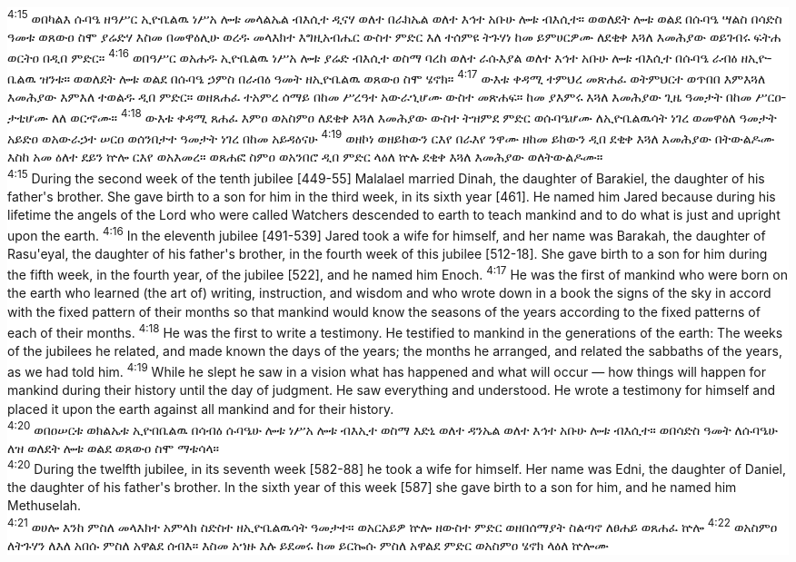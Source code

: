 
<tr><td style="vertical-align:top;">
<div class="ethiopic" lang="gez">
<sup>4:15</sup>&nbsp;ወበካልእ ሱባዔ ዘዓሥር ኢዮቤልዉ ነሥአ ሎቱ መላልኤል ብእሲተ ዲናሃ ወለተ በራክኤል ወለተ እኅተ አቡሁ ሎቱ ብእሲተ። ወወለደት ሎቱ ወልደ በሱባዔ ሣልስ በሳድስ ዓመቱ ወጸውዐ ስሞ ያሬድሃ እስመ በመዋዕሊሁ ወረዱ መላእክተ እግዚአብሔር ውስተ ምድር እለ ተሰምዩ ትጉሃነ ከመ ይምሀርዎሙ ለደቂቀ እጓለ እመሕያው ወይገብሩ ፍትሐ ወርትዐ በዲበ ምድር። <sup>4:16</sup>&nbsp;ወበዓሥር ወአሐዱ ኢዮቤልዉ ነሥአ ሎቱ ያሬድ ብእሲተ ወስማ ባረከ ወለተ ራሱእያል ወለተ እኅተ አቡሁ ሎቱ ብእሲተ በሱባዔ ራብዕ ዘኢዮቤልዉ ዝንቱ። ወወለደት ሎቱ ወልደ በሱባዔ ኃምስ በራብዕ ዓመት ዘኢዮቤልዉ ወጸውዐ ስሞ ሄኖክ። <sup>4:17</sup>&nbsp;ውእቱ ቀዳሚ ተምህረ መጽሐፈ ወትምህርተ ወጥበበ እምእጓለ እመሕያው እምእለ ተወልዱ ዲበ ምድር። ወዘጸሐፈ ተአምረ ሰማይ በከመ ሥረዓተ አውራኂሆሙ ውስተ መጽሐፍ። ከመ ያእምሩ እጓለ እመሕያው ጊዜ ዓመታት በከመ ሥርዐታቲሆሙ ለለ ወርኆሙ። <sup>4:18</sup>&nbsp;ውእቱ ቀዳሚ ጸሐፈ እምዐ ወአስምዐ ለደቂቀ እጓለ እመሕያው ውስተ ትዝምደ ምድር ወሱባዔሆሙ ለኢዮቤልዉሳት ነገረ ወመዋዕለ ዓመታት አይድዐ ወአውራኃተ ሠርዐ ወሰንበታተ ዓመታት ነገረ በከመ አይዳዕናሁ <sup>4:19</sup>&nbsp;ወዘኮነ ወዘይከውን ርእየ በራእየ ንዋሙ ዘከመ ይከውን ዲበ ደቂቀ እጓለ እመሕያው በትውልዶሙ እስከ አመ ዕለተ ደይን ኵሎ ርእየ ወአእመረ። ወጸሐፎ ስምዐ ወአንበሮ ዲበ ምድር ላዕለ ኵሉ ደቂቀ እጓለ እመሕያው ወለትውልዶሙ። 
</span></div></td>
 
<td style="vertical-align:top;">
<div class="english" lang="en">
<sup>4:15</sup>&nbsp;During the second week of the tenth jubilee [449-55] Malalael married Dinah, the daughter of Barakiel, the daughter of his father's brother. She gave birth to a son for him in the third week, in its sixth year [461]. He named him Jared because during his lifetime the angels of the Lord who were called Watchers descended to earth to teach mankind and to do what is just and upright upon the earth. <sup>4:16</sup>&nbsp;In the eleventh jubilee [491-539] Jared took a wife for himself, and her name was Barakah, the daughter of Rasu'eyal, the daughter of his father's brother, in the fourth week of this jubilee [512-18]. She gave birth to a son for him during the fifth week, in the fourth year, of the jubilee [522], and he named him Enoch. <sup>4:17</sup>&nbsp;He was the first of mankind who were born on the earth who learned (the art of) writing, instruction, and wisdom and who wrote down in a book the signs of the sky in accord with the fixed pattern of their months so that mankind would know the seasons of the years according to the fixed patterns of each of their months. <sup>4:18</sup>&nbsp;He was the first to write a testimony. He testified to mankind in the generations of the earth: The weeks of the jubilees he related, and made known the days of the years; the months he arranged, and related the sabbaths of the years, as we had told him. <sup>4:19</sup>&nbsp;While he slept he saw in a vision what has happened and what will occur — how things will happen for mankind during their history until the day of judgment. He saw everything and understood. He wrote a testimony for himself and placed it upon the earth against all mankind and for their history.
</div></td></tr>


<tr><td style="vertical-align:top;">
<div class="ethiopic" lang="gez">
<sup>4:20</sup>&nbsp;ወበዐሠርቱ ወክልኤቱ ኢዮበቤልዉ በሳብዕ ሱባዔሁ ሎቱ ነሥአ ሎቱ ብእኢተ ወስማ እድኒ ወለተ ዳንኤል ወለተ እኅተ አቡሁ ሎቱ ብእሲተ። ወበሳድስ ዓመት ለሱባዔሁ ለዝ ወለደት ሎቱ ወልደ ወጸውዐ ስሞ ማቱሳላ። 
</span></div></td>
 
<td style="vertical-align:top;">
<div class="english" lang="en">
<sup>4:20</sup>&nbsp;During the twelfth jubilee, in its seventh week [582-88] he took a wife for himself. Her name was Edni, the daughter of Daniel, the daughter of his father's brother. In the sixth year of this week [587] she gave birth to a son for him, and he named him Methuselah.
</div></td></tr>


<tr><td style="vertical-align:top;">
<div class="ethiopic" lang="gez">
<sup>4:21</sup>&nbsp;ወሀሎ እንከ ምስለ መላእክተ አምላክ ስድስተ ዘኢዮቤልዉሳት ዓመታተ። ወአርአይዎ ኵሎ ዘውስተ ምድር ወዘበሰማያት ስልጣኖ ለፀሐይ ወጸሐፈ ኵሎ <sup>4:22</sup>&nbsp;ወአስምዐ ለትጉሃን ለእለ አበሱ ምስለ አዋልደ ሰብእ። እስመ አኀዙ እሉ ይደመሩ ከመ ይርኰሱ ምስለ አዋልደ ምድር ወአስምዐ ሄኖክ ላዕለ ኵሎሙ 
</span></div></td>
 